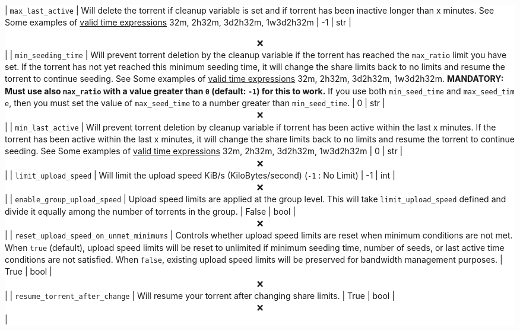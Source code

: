 | `max_last_active`                 | Will delete the torrent if cleanup variable is set and if torrent has been inactive longer than x minutes. See Some examples of [valid time expressions](https://github.com/onegreyonewhite/pytimeparse2?tab=readme-ov-file#pytimeparse2-time-expression-parser) 32m, 2h32m, 3d2h32m, 1w3d2h32m                                                                                                                                                                                                                                                                           | -1                    | str       | <center>❌</center> |
| `min_seeding_time`            | Will prevent torrent deletion by the cleanup variable if the torrent has reached the `max_ratio` limit you have set.  If the torrent has not yet reached this minimum seeding time, it will change the share limits back to no limits and resume the torrent to continue seeding. See Some examples of [valid time expressions](https://github.com/onegreyonewhite/pytimeparse2?tab=readme-ov-file#pytimeparse2-time-expression-parser) 32m, 2h32m, 3d2h32m, 1w3d2h32m. **MANDATORY: Must use also `max_ratio` with a value greater than `0` (default: `-1`) for this to work.** If you use both `min_seed_time` and `max_seed_time`, then you must set the value of `max_seed_time` to a number greater than `min_seed_time`. | 0                    | str       | <center>❌</center> |
| `min_last_active`                 | Will prevent torrent deletion by cleanup variable if torrent has been active within the last x minutes. If the torrent has been active within the last x minutes, it will change the share limits back to no limits and resume the torrent to continue seeding. See Some examples of [valid time expressions](https://github.com/onegreyonewhite/pytimeparse2?tab=readme-ov-file#pytimeparse2-time-expression-parser) 32m, 2h32m, 3d2h32m, 1w3d2h32m                                                                                                                                                                                                                                                                           | 0                    | str       | <center>❌</center> |
| `limit_upload_speed`          | Will limit the upload speed KiB/s (KiloBytes/second) (`-1` : No Limit)                                                                                                                                                                                                                                                                                                                                                                                                                                                                                                                                                                                                                                                         | -1                   | int       | <center>❌</center> |
| `enable_group_upload_speed`   | Upload speed limits are applied at the group level. This will take `limit_upload_speed` defined and divide it equally among the number of torrents in the group.                                                                                                                                                                                                                                                                                                                                                                                                                                                                                                                                                               | False                | bool      | <center>❌</center> |
| `reset_upload_speed_on_unmet_minimums` | Controls whether upload speed limits are reset when minimum conditions are not met. When `true` (default), upload speed limits will be reset to unlimited if minimum seeding time, number of seeds, or last active time conditions are not satisfied. When `false`, existing upload speed limits will be preserved for bandwidth management purposes.                                                                                                                                                                                                                                                                                                                                                                                | True                 | bool      | <center>❌</center> |
| `resume_torrent_after_change` | Will resume your torrent after changing share limits.                                                                                                                                                                                                                                                                                                                                                                                                                                                                                                                                                                                                                                                                          | True                 | bool      | <center>❌</center> |
